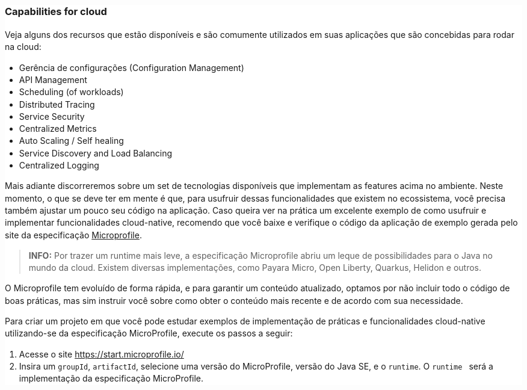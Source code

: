### Capabilities for cloud

Veja alguns dos recursos que estão disponíveis e são comumente utilizados em suas aplicações que são concebidas para rodar na cloud:

- Gerência de configurações (Configuration Management)
- API Management
- Scheduling (of workloads)
- Distributed Tracing
- Service Security
- Centralized Metrics
- Auto Scaling / Self healing
- Service Discovery and Load Balancing
- Centralized Logging

Mais adiante discorreremos sobre um set de tecnologias disponíveis que implementam as features acima no ambiente. Neste momento, o que se deve ter em mente é que, para usufruir dessas funcionalidades que existem no ecossistema, você precisa também ajustar um pouco seu código na aplicação. Caso queira ver na prática um excelente exemplo de como usufruir e implementar funcionalidades cloud-native, recomendo que você baixe e verifique o código da aplicação de exemplo gerada pelo site da especificação [Microprofile](http://microprofile.io/). 

> **INFO:** Por trazer um runtime mais leve, a especificação Microprofile abriu um leque de possibilidades para o Java no mundo da cloud. Existem diversas implementações, como Payara Micro, Open Liberty, Quarkus, Helidon e outros. 

O Microprofile tem evoluído de forma rápida, e para garantir um conteúdo atualizado, optamos por não incluir todo o código de boas práticas, mas sim instruir você sobre como obter o conteúdo mais recente e de acordo com sua necessidade. 

Para criar um projeto em que você pode estudar exemplos de implementação de práticas e funcionalidades cloud-native utilizando-se da especificação MicroProfile, execute os passos a seguir:

1. Acesse o site https://start.microprofile.io/
2. Insira um `groupId`, `artifactId`, selecione uma versão do MicroProfile, versão do Java SE, e o `runtime`. 
   O `runtime ` será a implementação da especificação MicroProfile. 
